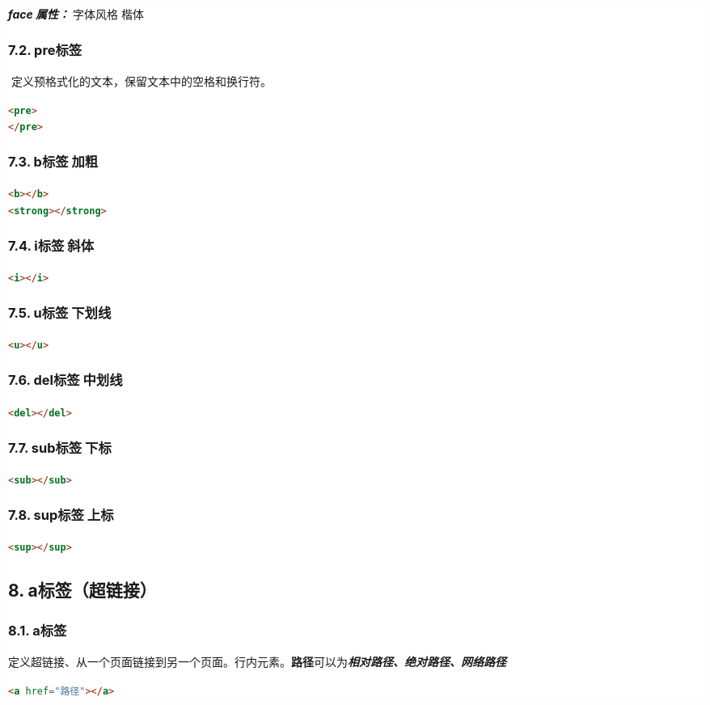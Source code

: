 ***face 属性：***		字体风格      楷体

### 7.2. pre标签

​	定义预格式化的文本，保留文本中的空格和换行符。

```HTML
<pre>
</pre>
```

### 7.3. b标签	加粗

```HTML
<b></b>
<strong></strong>
```

### 7.4. i标签	斜体

```HTML
<i></i>
```

### 7.5. u标签      **下划线**

```HTML
<u></u>
```

### 7.6. del标签		中划线

```HTML
<del></del>
```

### 7.7. sub标签	  下标

```HTML
<sub></sub>
```

### 7.8. sup标签		上标

```HTML
<sup></sup>
```

## 8. a标签（超链接）

### 8.1. a标签	

​	定义超链接、从一个页面链接到另一个页面。行内元素。**路径**可以为***相对路径、绝对路径、网络路径***

```HTML
<a href="路径"></a>
```
